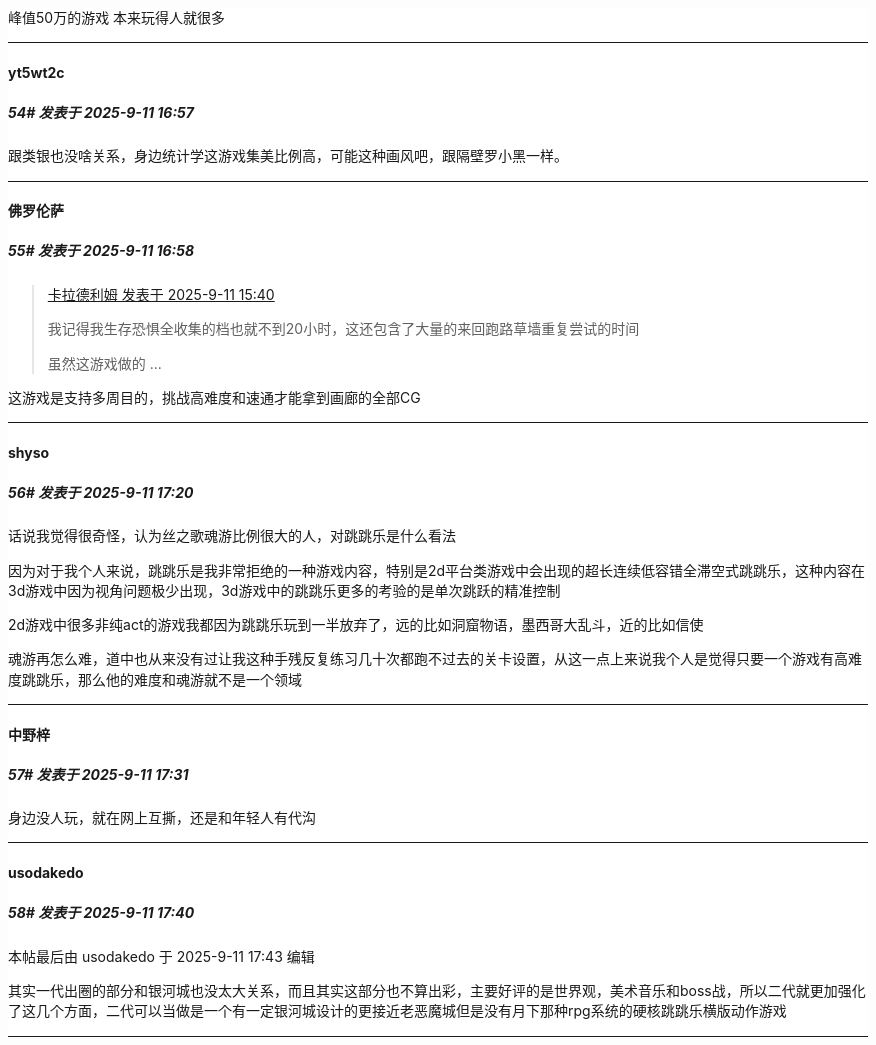 峰值50万的游戏 本来玩得人就很多


*****

####  yt5wt2c  
##### 54#       发表于 2025-9-11 16:57

跟类银也没啥关系，身边统计学这游戏集美比例高，可能这种画风吧，跟隔壁罗小黑一样。

*****

####  佛罗伦萨  
##### 55#       发表于 2025-9-11 16:58

<blockquote><a href="httphttps://stage1st.com/2b/forum.php?mod=redirect&amp;goto=findpost&amp;pid=68407697&amp;ptid=2261728" target="_blank">卡拉德利姆 发表于 2025-9-11 15:40</a>

我记得我生存恐惧全收集的档也就不到20小时，这还包含了大量的来回跑路草墙重复尝试的时间

虽然这游戏做的 ...</blockquote>
这游戏是支持多周目的，挑战高难度和速通才能拿到画廊的全部CG


*****

####  shyso  
##### 56#       发表于 2025-9-11 17:20

话说我觉得很奇怪，认为丝之歌魂游比例很大的人，对跳跳乐是什么看法

因为对于我个人来说，跳跳乐是我非常拒绝的一种游戏内容，特别是2d平台类游戏中会出现的超长连续低容错全滞空式跳跳乐，这种内容在3d游戏中因为视角问题极少出现，3d游戏中的跳跳乐更多的考验的是单次跳跃的精准控制

2d游戏中很多非纯act的游戏我都因为跳跳乐玩到一半放弃了，远的比如洞窟物语，墨西哥大乱斗，近的比如信使

魂游再怎么难，道中也从来没有过让我这种手残反复练习几十次都跑不过去的关卡设置，从这一点上来说我个人是觉得只要一个游戏有高难度跳跳乐，那么他的难度和魂游就不是一个领域


*****

####  中野梓  
##### 57#       发表于 2025-9-11 17:31

身边没人玩，就在网上互撕，还是和年轻人有代沟


*****

####  usodakedo  
##### 58#       发表于 2025-9-11 17:40

 本帖最后由 usodakedo 于 2025-9-11 17:43 编辑 

其实一代出圈的部分和银河城也没太大关系，而且其实这部分也不算出彩，主要好评的是世界观，美术音乐和boss战，所以二代就更加强化了这几个方面，二代可以当做是一个有一定银河城设计的更接近老恶魔城但是没有月下那种rpg系统的硬核跳跳乐横版动作游戏


*****

